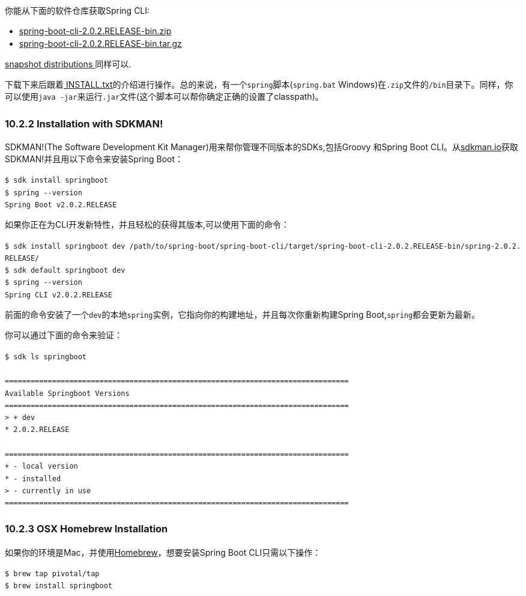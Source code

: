 你能从下面的软件仓库获取Spring CLI:  
- [spring-boot-cli-2.0.2.RELEASE-bin.zip](https://repo.spring.io/release/org/springframework/boot/spring-boot-cli/2.0.2.RELEASE/spring-boot-cli-2.0.2.RELEASE-bin.zip)  
- [spring-boot-cli-2.0.2.RELEASE-bin.tar.gz](https://repo.spring.io/release/org/springframework/boot/spring-boot-cli/2.0.2.RELEASE/spring-boot-cli-2.0.2.RELEASE-bin.tar.gz)

[snapshot distributions ](https://repo.spring.io/snapshot/org/springframework/boot/spring-boot-cli/)同样可以.

下载下来后跟着[ INSTALL.txt](https://raw.github.com/spring-projects/spring-boot/v2.0.2.RELEASE/spring-boot-project/spring-boot-cli/src/main/content/INSTALL.txt)的介绍进行操作。总的来说，有一个`spring`脚本(`spring.bat` Windows)在`.zip`文件的`/bin`目录下。同样，你可以使用`java -jar`来运行`.jar`文件(这个脚本可以帮你确定正确的设置了classpath)。

### 10.2.2 Installation with SDKMAN!

SDKMAN!(The Software Development Kit Manager)用来帮你管理不同版本的SDKs,包括Groovy 和Spring Boot CLI。从[sdkman.io](http://sdkman.io/)获取SDKMAN!并且用以下命令来安装Spring Boot：
```
$ sdk install springboot
$ spring --version
Spring Boot v2.0.2.RELEASE
```
如果你正在为CLI开发新特性，并且轻松的获得其版本,可以使用下面的命令：
```
$ sdk install springboot dev /path/to/spring-boot/spring-boot-cli/target/spring-boot-cli-2.0.2.RELEASE-bin/spring-2.0.2.RELEASE/
$ sdk default springboot dev
$ spring --version
Spring CLI v2.0.2.RELEASE
```
前面的命令安装了一个`dev`的本地`spring`实例，它指向你的构建地址，并且每次你重新构建Spring Boot,`spring`都会更新为最新。

你可以通过下面的命令来验证：
```
$ sdk ls springboot

================================================================================
Available Springboot Versions
================================================================================
> + dev
* 2.0.2.RELEASE

================================================================================
+ - local version
* - installed
> - currently in use
================================================================================
```

### 10.2.3 OSX Homebrew Installation

如果你的环境是Mac，并使用[Homebrew](https://brew.sh/)，想要安装Spring Boot CLI只需以下操作：
```
$ brew tap pivotal/tap
$ brew install springboot
```
